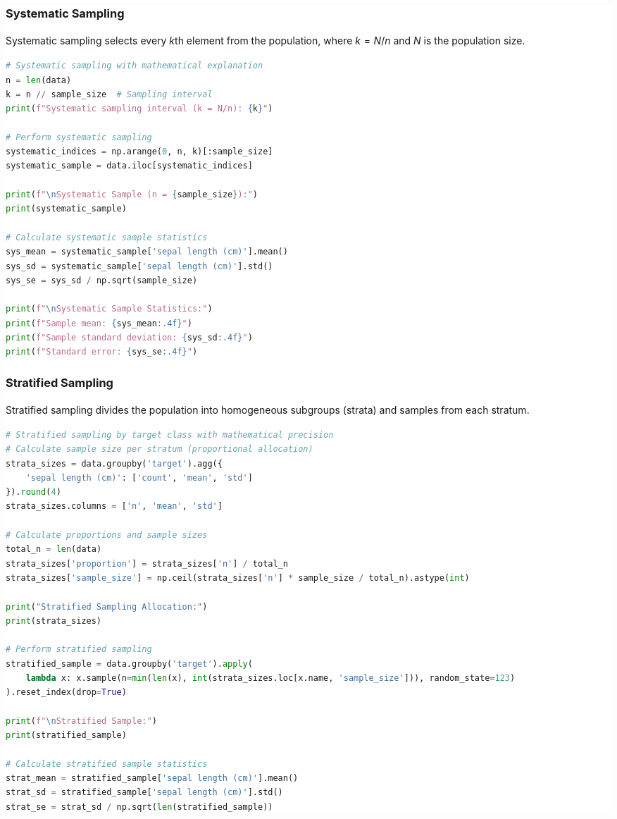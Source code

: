
### Systematic Sampling

Systematic sampling selects every $k$th element from the population, where $k = N/n$ and $N$ is the population size.

```python
# Systematic sampling with mathematical explanation
n = len(data)
k = n // sample_size  # Sampling interval
print(f"Systematic sampling interval (k = N/n): {k}")

# Perform systematic sampling
systematic_indices = np.arange(0, n, k)[:sample_size]
systematic_sample = data.iloc[systematic_indices]

print(f"\nSystematic Sample (n = {sample_size}):")
print(systematic_sample)

# Calculate systematic sample statistics
sys_mean = systematic_sample['sepal length (cm)'].mean()
sys_sd = systematic_sample['sepal length (cm)'].std()
sys_se = sys_sd / np.sqrt(sample_size)

print(f"\nSystematic Sample Statistics:")
print(f"Sample mean: {sys_mean:.4f}")
print(f"Sample standard deviation: {sys_sd:.4f}")
print(f"Standard error: {sys_se:.4f}")
```

### Stratified Sampling

Stratified sampling divides the population into homogeneous subgroups (strata) and samples from each stratum.

```python
# Stratified sampling by target class with mathematical precision
# Calculate sample size per stratum (proportional allocation)
strata_sizes = data.groupby('target').agg({
    'sepal length (cm)': ['count', 'mean', 'std']
}).round(4)
strata_sizes.columns = ['n', 'mean', 'std']

# Calculate proportions and sample sizes
total_n = len(data)
strata_sizes['proportion'] = strata_sizes['n'] / total_n
strata_sizes['sample_size'] = np.ceil(strata_sizes['n'] * sample_size / total_n).astype(int)

print("Stratified Sampling Allocation:")
print(strata_sizes)

# Perform stratified sampling
stratified_sample = data.groupby('target').apply(
    lambda x: x.sample(n=min(len(x), int(strata_sizes.loc[x.name, 'sample_size'])), random_state=123)
).reset_index(drop=True)

print(f"\nStratified Sample:")
print(stratified_sample)

# Calculate stratified sample statistics
strat_mean = stratified_sample['sepal length (cm)'].mean()
strat_sd = stratified_sample['sepal length (cm)'].std()
strat_se = strat_sd / np.sqrt(len(stratified_sample))

```
